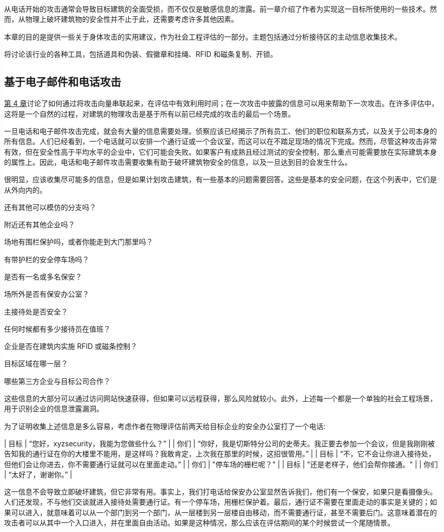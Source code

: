 从电话开始的攻击通常会导致目标建筑的全面受损，而不仅仅是敏感信息的泄露。前一章介绍了作者为实现这一目标所使用的一些技术。然而，从物理上破坏建筑物的安全性并不止于此，还需要考虑许多其他因素。

本章的目的是提供一些关于身体攻击的实用建议，作为社会工程评估的一部分。主题包括通过分析接待区的主动信息收集技术。

将讨论该行业的各种工具，包括道具和伪装、假徽章和挂绳、RFID 和磁条复制、开锁。

</section>

<section id="S0015">

## 基于电子邮件和电话攻击

[第 4 章](04.html)讨论了如何通过将攻击向量串联起来，在评估中有效利用时间；在一次攻击中披露的信息可以用来帮助下一次攻击。在许多评估中，这将是一个自然的过程，对建筑的物理攻击是基于所有以前已经完成的攻击的最后一个场景。

一旦电话和电子邮件攻击完成，就会有大量的信息需要处理。侦察应该已经揭示了所有员工、他们的职位和联系方式，以及关于公司本身的所有信息。人们已经看到，一个电话就可以安排一个通行证或一个会议室，而这可以在不踏足现场的情况下完成。然而，尽管这种攻击非常有效，但在安全性高于平均水平的企业中，它们可能会失败。如果客户有成熟且经过测试的安全控制，那么重点可能需要放在实际建筑本身的属性上。因此，电话和电子邮件攻击需要收集有助于破坏建筑物安全的信息，以及一旦达到目的会发生什么。

很明显，应该收集尽可能多的信息，但是如果计划攻击建筑，有一些基本的问题需要回答。这些是基本的安全问题，在这个列表中，它们是从外向内的。

还有其他可以模仿的分支吗？

附近还有其他企业吗？

场地有围栏保护吗，或者你能走到大门那里吗？

有带护栏的安全停车场吗？

是否有一名或多名保安？

场所外是否有保安办公室？

主接待处是否安全？

任何时候都有多少接待员在值班？

企业是否在建筑内实施 RFID 或磁条控制？

目标区域在哪一层？

哪些第三方企业与目标公司合作？

这些信息的大部分可以通过访问网站快速获得，但如果可以远程获得，那么风险就较小。此外，上述每一个都是一个单独的社会工程场景，用于识别企业的信息泄露漏洞。

为了证明收集上述信息是多么容易，考虑作者在物理评估前两天给目标企业的安全办公室打了一个电话:

| 目标 | “您好，xyzsecurity，我能为您做些什么？” |
| 你们 | “你好，我是切斯特分公司的史蒂夫。我正要去参加一个会议，但是我刚刚被告知我的通行证在你的大楼里不能用，是这样吗？我敢肯定，上次我在那里的时候，这招很管用。” |
| 目标 | “不，它不会让你进入接待处，但他们会让你进去，你不需要通行证就可以在里面走动。” |
| 你们 | "停车场的栅栏呢？" |
| 目标 | "还是老样子，他们会帮你接通。" |
| 你们 | “太好了，谢谢你。” |

这一信息不会导致立即破坏建筑，但它非常有用。事实上，我们打电话给保安办公室显然告诉我们，他们有一个保安，如果只是看摄像头。人们还发现，不与他们交谈就进入接待处需要通行证。有一个停车场，用栅栏保护着。最后，通行证不需要在里面走动的事实是关键的；如果可以进入，就意味着可以从一个部门到另一个部门，从一层楼到另一层楼自由移动，而不需要通行证，甚至不需要后门。这意味着潜在的攻击者可以从其中一个入口进入，并在里面自由活动。如果是这种情况，那么应该在评估期间的某个时候尝试一个尾随情景。
